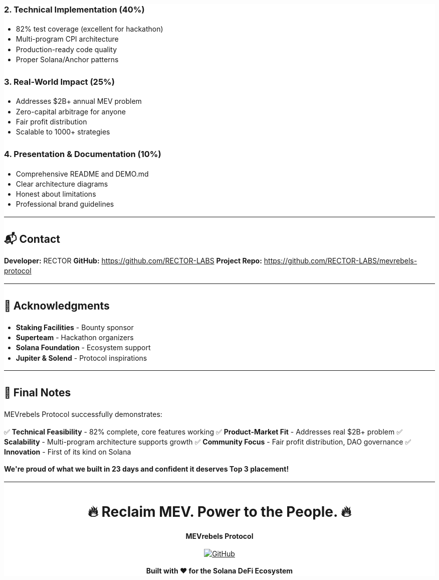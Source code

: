 ### 2. Technical Implementation (40%)
- 82% test coverage (excellent for hackathon)
- Multi-program CPI architecture
- Production-ready code quality
- Proper Solana/Anchor patterns

### 3. Real-World Impact (25%)
- Addresses $2B+ annual MEV problem
- Zero-capital arbitrage for anyone
- Fair profit distribution
- Scalable to 1000+ strategies

### 4. Presentation & Documentation (10%)
- Comprehensive README and DEMO.md
- Clear architecture diagrams
- Honest about limitations
- Professional brand guidelines

---

## 📬 Contact

**Developer:** RECTOR
**GitHub:** https://github.com/RECTOR-LABS
**Project Repo:** https://github.com/RECTOR-LABS/mevrebels-protocol

---

## 🙏 Acknowledgments

- **Staking Facilities** - Bounty sponsor
- **Superteam** - Hackathon organizers
- **Solana Foundation** - Ecosystem support
- **Jupiter & Solend** - Protocol inspirations

---

## 📝 Final Notes

MEVrebels Protocol successfully demonstrates:

✅ **Technical Feasibility** - 82% complete, core features working
✅ **Product-Market Fit** - Addresses real $2B+ problem
✅ **Scalability** - Multi-program architecture supports growth
✅ **Community Focus** - Fair profit distribution, DAO governance
✅ **Innovation** - First of its kind on Solana

**We're proud of what we built in 23 days and confident it deserves Top 3 placement!**

---

<div align="center">

# 🔥 Reclaim MEV. Power to the People. 🔥

**MEVrebels Protocol**

[![GitHub](https://img.shields.io/badge/View_on_GitHub-E63946?style=for-the-badge&logo=github)](https://github.com/RECTOR-LABS/mevrebels-protocol)

**Built with ❤️ for the Solana DeFi Ecosystem**

</div>
